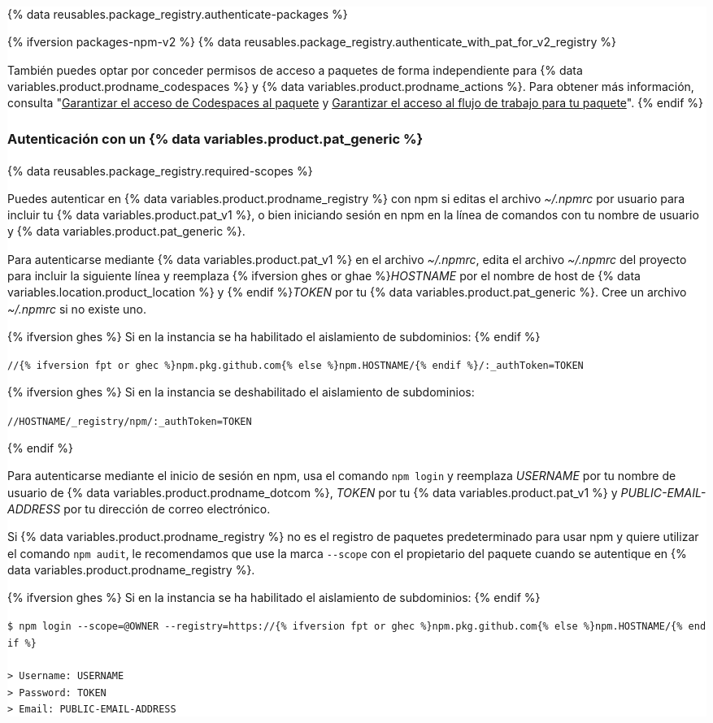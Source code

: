 {% data reusables.package_registry.authenticate-packages %}

{% ifversion packages-npm-v2 %} {% data reusables.package_registry.authenticate_with_pat_for_v2_registry %}

También puedes optar por conceder permisos de acceso a paquetes de forma independiente para {% data variables.product.prodname_codespaces %} y {% data variables.product.prodname_actions %}. Para obtener más información, consulta "[Garantizar el acceso de Codespaces al paquete](/packages/learn-github-packages/configuring-a-packages-access-control-and-visibility#ensuring-codespaces-access-to-your-package) y [Garantizar el acceso al flujo de trabajo para tu paquete](/packages/learn-github-packages/configuring-a-packages-access-control-and-visibility#ensuring-workflow-access-to-your-package)".
{% endif %}

### Autenticación con un {% data variables.product.pat_generic %}

{% data reusables.package_registry.required-scopes %}

Puedes autenticar en {% data variables.product.prodname_registry %} con npm si editas el archivo *~/.npmrc* por usuario para incluir tu {% data variables.product.pat_v1 %}, o bien iniciando sesión en npm en la línea de comandos con tu nombre de usuario y {% data variables.product.pat_generic %}.

Para autenticarse mediante {% data variables.product.pat_v1 %} en el archivo *~/.npmrc*, edita el archivo *~/.npmrc* del proyecto para incluir la siguiente línea y reemplaza {% ifversion ghes or ghae %}*HOSTNAME* por el nombre de host de {% data variables.location.product_location %} y {% endif %}*TOKEN* por tu {% data variables.product.pat_generic %}. Cree un archivo *~/.npmrc* si no existe uno.

{% ifversion ghes %} Si en la instancia se ha habilitado el aislamiento de subdominios: {% endif %}

```shell
//{% ifversion fpt or ghec %}npm.pkg.github.com{% else %}npm.HOSTNAME/{% endif %}/:_authToken=TOKEN
```

{% ifversion ghes %} Si en la instancia se deshabilitado el aislamiento de subdominios:

```shell
//HOSTNAME/_registry/npm/:_authToken=TOKEN
```
{% endif %}

Para autenticarse mediante el inicio de sesión en npm, usa el comando `npm login` y reemplaza *USERNAME* por tu nombre de usuario de {% data variables.product.prodname_dotcom %}, *TOKEN* por tu {% data variables.product.pat_v1 %} y *PUBLIC-EMAIL-ADDRESS* por tu dirección de correo electrónico.

Si {% data variables.product.prodname_registry %} no es el registro de paquetes predeterminado para usar npm y quiere utilizar el comando `npm audit`, le recomendamos que use la marca `--scope` con el propietario del paquete cuando se autentique en {% data variables.product.prodname_registry %}.

{% ifversion ghes %} Si en la instancia se ha habilitado el aislamiento de subdominios: {% endif %}

```shell
$ npm login --scope=@OWNER --registry=https://{% ifversion fpt or ghec %}npm.pkg.github.com{% else %}npm.HOSTNAME/{% endif %}

> Username: USERNAME
> Password: TOKEN
> Email: PUBLIC-EMAIL-ADDRESS
```
